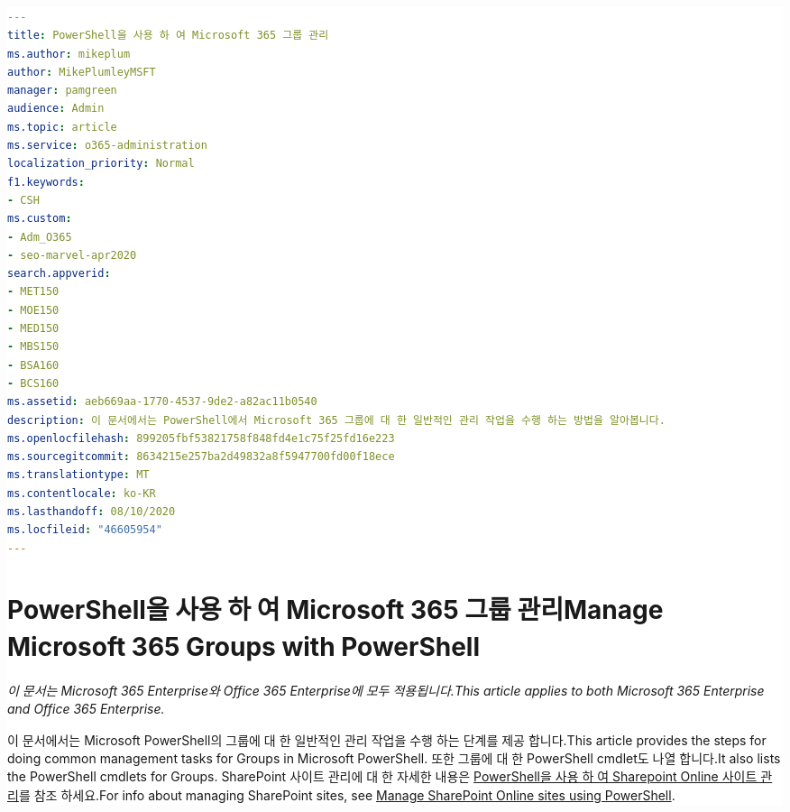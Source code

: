```yaml
---
title: PowerShell을 사용 하 여 Microsoft 365 그룹 관리
ms.author: mikeplum
author: MikePlumleyMSFT
manager: pamgreen
audience: Admin
ms.topic: article
ms.service: o365-administration
localization_priority: Normal
f1.keywords:
- CSH
ms.custom:
- Adm_O365
- seo-marvel-apr2020
search.appverid:
- MET150
- MOE150
- MED150
- MBS150
- BSA160
- BCS160
ms.assetid: aeb669aa-1770-4537-9de2-a82ac11b0540
description: 이 문서에서는 PowerShell에서 Microsoft 365 그룹에 대 한 일반적인 관리 작업을 수행 하는 방법을 알아봅니다.
ms.openlocfilehash: 899205fbf53821758f848fd4e1c75f25fd16e223
ms.sourcegitcommit: 8634215e257ba2d49832a8f5947700fd00f18ece
ms.translationtype: MT
ms.contentlocale: ko-KR
ms.lasthandoff: 08/10/2020
ms.locfileid: "46605954"
---
```

# <a name="manage-microsoft-365-groups-with-powershell"></a><span data-ttu-id="bfad7-103">PowerShell을 사용 하 여 Microsoft 365 그룹 관리</span><span class="sxs-lookup"><span data-stu-id="bfad7-103">Manage Microsoft 365 Groups with PowerShell</span></span>
 
<span data-ttu-id="bfad7-104">*이 문서는 Microsoft 365 Enterprise와 Office 365 Enterprise에 모두 적용됩니다.*</span><span class="sxs-lookup"><span data-stu-id="bfad7-104">*This article applies to both Microsoft 365 Enterprise and Office 365 Enterprise.*</span></span>

<span data-ttu-id="bfad7-105">이 문서에서는 Microsoft PowerShell의 그룹에 대 한 일반적인 관리 작업을 수행 하는 단계를 제공 합니다.</span><span class="sxs-lookup"><span data-stu-id="bfad7-105">This article provides the steps for doing common management tasks for Groups in Microsoft PowerShell.</span></span> <span data-ttu-id="bfad7-106">또한 그룹에 대 한 PowerShell cmdlet도 나열 합니다.</span><span class="sxs-lookup"><span data-stu-id="bfad7-106">It also lists the PowerShell cmdlets for Groups.</span></span> <span data-ttu-id="bfad7-107">SharePoint 사이트 관리에 대 한 자세한 내용은 [PowerShell을 사용 하 여 Sharepoint Online 사이트 관리](https://docs.microsoft.com/sharepoint/manage-team-and-communication-sites-in-powershell)를 참조 하세요.</span><span class="sxs-lookup"><span data-stu-id="bfad7-107">For info about managing SharePoint sites, see [Manage SharePoint Online sites using PowerShell](https://docs.microsoft.com/sharepoint/manage-team-and-communication-sites-in-powershell).</span></span>
